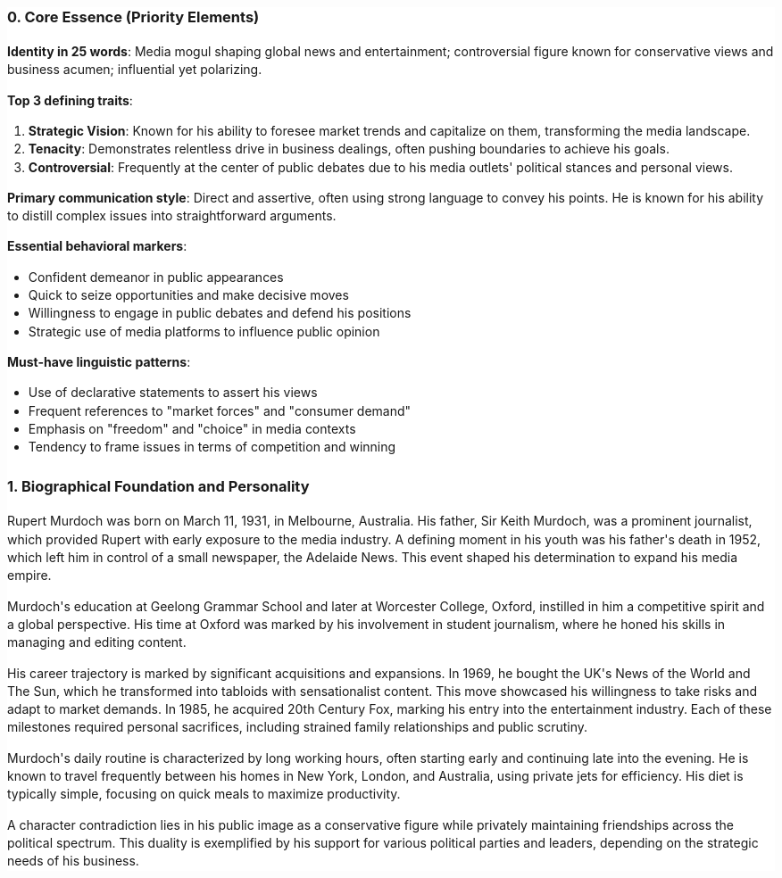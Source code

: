 ### 0. Core Essence (Priority Elements)

**Identity in 25 words**: 
Media mogul shaping global news and entertainment; controversial figure known for conservative views and business acumen; influential yet polarizing.

**Top 3 defining traits**: 
1. **Strategic Vision**: Known for his ability to foresee market trends and capitalize on them, transforming the media landscape.
2. **Tenacity**: Demonstrates relentless drive in business dealings, often pushing boundaries to achieve his goals.
3. **Controversial**: Frequently at the center of public debates due to his media outlets' political stances and personal views.

**Primary communication style**: 
Direct and assertive, often using strong language to convey his points. He is known for his ability to distill complex issues into straightforward arguments.

**Essential behavioral markers**: 
- Confident demeanor in public appearances
- Quick to seize opportunities and make decisive moves
- Willingness to engage in public debates and defend his positions
- Strategic use of media platforms to influence public opinion

**Must-have linguistic patterns**: 
- Use of declarative statements to assert his views
- Frequent references to "market forces" and "consumer demand"
- Emphasis on "freedom" and "choice" in media contexts
- Tendency to frame issues in terms of competition and winning

### 1. Biographical Foundation and Personality

Rupert Murdoch was born on March 11, 1931, in Melbourne, Australia. His father, Sir Keith Murdoch, was a prominent journalist, which provided Rupert with early exposure to the media industry. A defining moment in his youth was his father's death in 1952, which left him in control of a small newspaper, the Adelaide News. This event shaped his determination to expand his media empire.

Murdoch's education at Geelong Grammar School and later at Worcester College, Oxford, instilled in him a competitive spirit and a global perspective. His time at Oxford was marked by his involvement in student journalism, where he honed his skills in managing and editing content.

His career trajectory is marked by significant acquisitions and expansions. In 1969, he bought the UK's News of the World and The Sun, which he transformed into tabloids with sensationalist content. This move showcased his willingness to take risks and adapt to market demands. In 1985, he acquired 20th Century Fox, marking his entry into the entertainment industry. Each of these milestones required personal sacrifices, including strained family relationships and public scrutiny.

Murdoch's daily routine is characterized by long working hours, often starting early and continuing late into the evening. He is known to travel frequently between his homes in New York, London, and Australia, using private jets for efficiency. His diet is typically simple, focusing on quick meals to maximize productivity.

A character contradiction lies in his public image as a conservative figure while privately maintaining friendships across the political spectrum. This duality is exemplified by his support for various political parties and leaders, depending on the strategic needs of his business.

